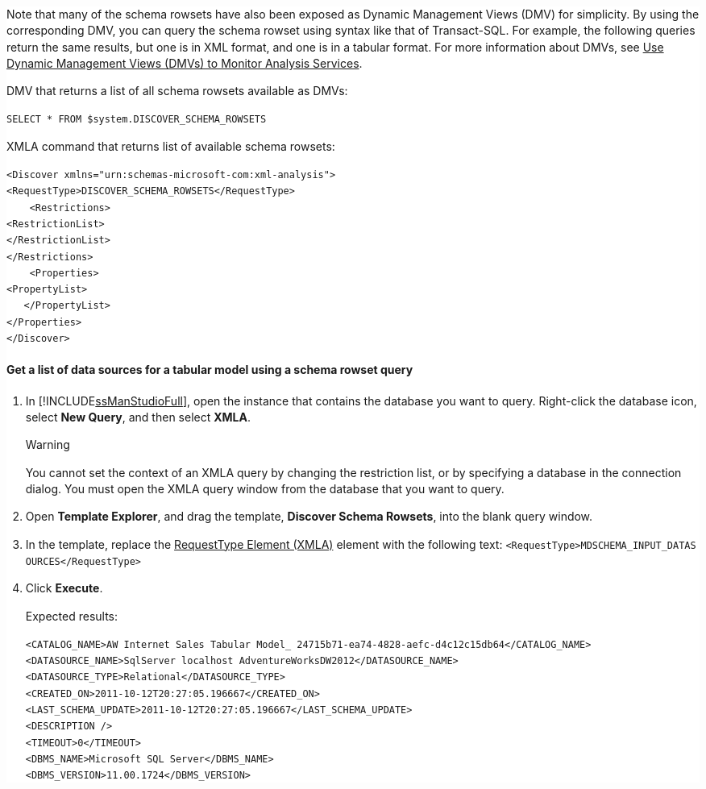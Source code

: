  Note that many of the schema rowsets have also been exposed as Dynamic Management Views (DMV) for simplicity. By using the corresponding DMV, you can query the schema rowset using syntax like that of Transact-SQL. For example, the following queries return the same results, but one is in XML format, and one is in a tabular format. For more information about DMVs, see [Use Dynamic Management Views &#40;DMVs&#41; to Monitor Analysis Services](use-dynamic-management-views-dmvs-to-monitor-analysis-services.md).

 DMV that returns a list of all schema rowsets available as DMVs:

```
SELECT * FROM $system.DISCOVER_SCHEMA_ROWSETS
```

 XMLA command that returns list of available schema rowsets:

```
<Discover xmlns="urn:schemas-microsoft-com:xml-analysis">
<RequestType>DISCOVER_SCHEMA_ROWSETS</RequestType>
    <Restrictions>
<RestrictionList>
</RestrictionList>
</Restrictions>
    <Properties>
<PropertyList>
   </PropertyList>
</Properties>
</Discover>
```

#### Get a list of data sources for a tabular model using a schema rowset query

1.  In [!INCLUDE[ssManStudioFull](../../includes/ssmanstudiofull-md.md)], open the instance that contains the database you want to query. Right-click the database icon, select **New Query**, and then select **XMLA**.

    > [!WARNING]
    >  You cannot set the context of an XMLA query by changing the restriction list, or by specifying a database in the connection dialog. You must open the XMLA query window from the database that you want to query.

2.  Open **Template Explorer**, and drag the template, **Discover Schema Rowsets**, into the blank query window.

3.  In the template, replace the [RequestType Element &#40;XMLA&#41;](https://docs.microsoft.com/bi-reference/xmla/xml-elements-properties/type-element-xmla) element with the following text: `<RequestType>MDSCHEMA_INPUT_DATASOURCES</RequestType>`

4.  Click **Execute**.

     Expected results:

    ```
    <CATALOG_NAME>AW Internet Sales Tabular Model_ 24715b71-ea74-4828-aefc-d4c12c15db64</CATALOG_NAME> 
    <DATASOURCE_NAME>SqlServer localhost AdventureWorksDW2012</DATASOURCE_NAME> 
    <DATASOURCE_TYPE>Relational</DATASOURCE_TYPE> 
    <CREATED_ON>2011-10-12T20:27:05.196667</CREATED_ON> 
    <LAST_SCHEMA_UPDATE>2011-10-12T20:27:05.196667</LAST_SCHEMA_UPDATE> 
    <DESCRIPTION /> 
    <TIMEOUT>0</TIMEOUT> 
    <DBMS_NAME>Microsoft SQL Server</DBMS_NAME> 
    <DBMS_VERSION>11.00.1724</DBMS_VERSION>
